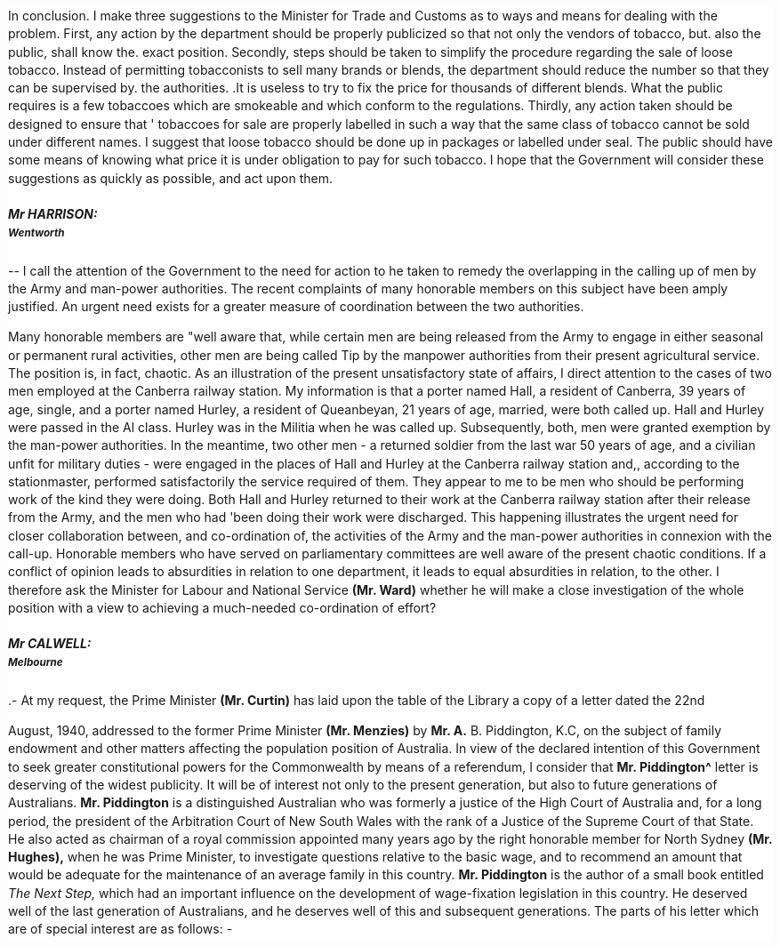 In conclusion. I make three suggestions to the Minister for Trade and Customs as to ways and means for dealing with the problem. First, any action by the department should be properly publicized so that not only the vendors of tobacco, but. also the public, shall know the. exact position. Secondly, steps should be taken to simplify the procedure regarding the sale of loose tobacco. Instead of permitting tobacconists to sell many brands or blends, the department should reduce the number so that they can be supervised by. the authorities. .It is useless to try to fix the price for thousands of different blends. What the public requires is a few tobaccoes which are smokeable and which conform to the regulations. Thirdly, any action taken should be designed to ensure that ' tobaccoes for sale are properly labelled in such a way that the same class of tobacco cannot be sold under different names. I suggest that loose tobacco should be done up in packages or labelled under seal. The public should have some means of knowing what price it is under obligation to pay for such tobacco. I hope that the Government will consider these suggestions as quickly as possible, and act upon them. 

##### Mr HARRISON:<br><small class="text-muted">Wentworth</small>

-- I call the attention of the Government to the need for action to he taken to remedy the overlapping in the calling up of men by the Army and man-power authorities. The recent complaints of many honorable members on this subject have been amply justified. An urgent need exists for a greater measure of coordination between the two authorities. 

Many honorable members are "well aware that, while certain men are being released from the Army to engage in either seasonal or permanent rural activities, other men are being called  Tip  by the manpower authorities from their present agricultural service. The position is, in fact, chaotic. As an illustration of the present unsatisfactory state of affairs, I direct attention to the cases of two men employed at the Canberra railway station. My information is that a porter named Hall, a resident of Canberra, 39 years of age, single, and a porter named Hurley, a resident of Queanbeyan, 21 years of age, married, were both called up. Hall and Hurley were passed in the Al class. Hurley was in the Militia when he was called up. Subsequently, both, men were granted exemption by the man-power authorities. In the meantime, two other men - a returned soldier from the last war 50 years of age, and a civilian unfit for military duties - were engaged in the places of Hall and Hurley at the Canberra railway station and,, according to the stationmaster, performed satisfactorily the service required of them. They appear to me to be men who should be performing work of the kind they were doing. Both Hall and Hurley returned to their work at the Canberra railway station after their release from the Army, and the men who had 'been doing their work were discharged. This happening illustrates the urgent need for closer collaboration between, and co-ordination of, the activities of the Army and the man-power authorities in connexion with the call-up. Honorable members who have served on parliamentary committees are well aware of the present chaotic conditions. If a conflict of opinion leads to absurdities in relation to one department, it leads to equal absurdities in relation, to the other. I therefore ask the Minister for Labour and National Service  **(Mr. Ward)**  whether he will make a close investigation of the whole position with a view to achieving a much-needed co-ordination of effort? 

##### Mr CALWELL:<br><small class="text-muted">Melbourne</small>

.- At my request, the Prime Minister  **(Mr. Curtin)**  has laid upon the table of the Library a copy of a letter dated the 22nd 

August, 1940, addressed to the former Prime Minister  **(Mr. Menzies)**  by  **Mr. A.**  B. Piddington, K.C, on the subject of family endowment and other matters affecting the population position of Australia. In view of the declared intention of this Government to seek greater constitutional powers for the Commonwealth by means of a referendum, I consider that  **Mr. Piddington^**  letter is deserving of the widest publicity. It will be of interest not only to the present generation, but also to future generations of Australians.  **Mr. Piddington**  is a distinguished Australian who was formerly a justice of the High Court of Australia and, for a long period, the  president  of the Arbitration Court of New South Wales with the rank of a Justice of the Supreme Court of that State. He also acted as  chairman  of a royal commission appointed many years ago by the right honorable member for North Sydney  **(Mr. Hughes),**  when he was Prime Minister, to investigate questions relative to the basic wage, and to recommend an amount that would be adequate for the maintenance of an average family in this country.  **Mr. Piddington**  is the author of a small book entitled  *The Next Step,*  which had an important influence on the development of wage-fixation legislation in this country. He deserved well of the last generation of Australians, and he deserves well of this and subsequent generations. The parts of his letter which are of special interest are as follows: - 
